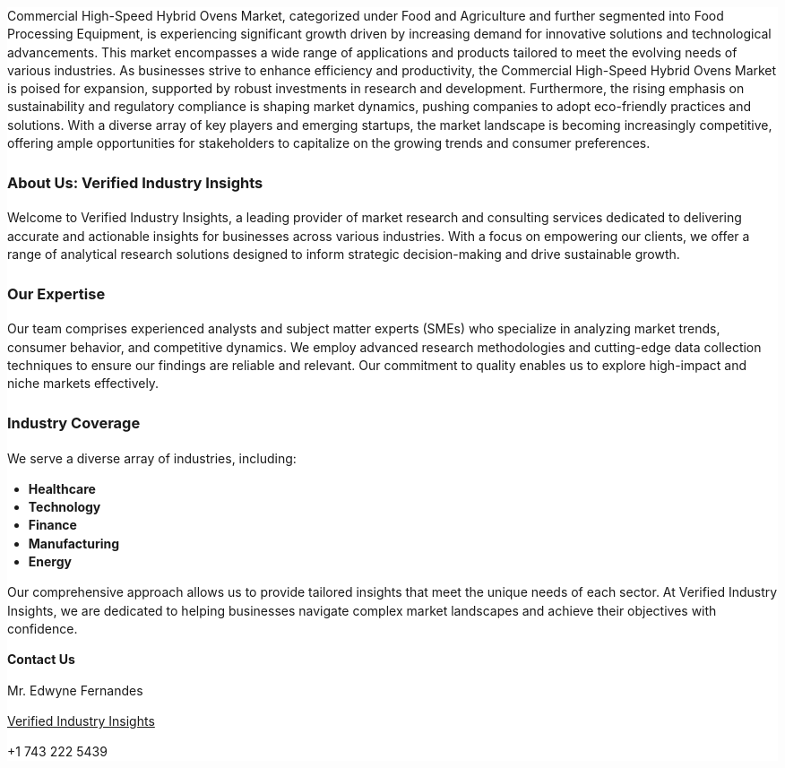 Commercial High-Speed Hybrid Ovens Market, categorized under Food and Agriculture and further segmented into Food Processing Equipment, is experiencing significant growth driven by increasing demand for innovative solutions and technological advancements. This market encompasses a wide range of applications and products tailored to meet the evolving needs of various industries. As businesses strive to enhance efficiency and productivity, the Commercial High-Speed Hybrid Ovens Market is poised for expansion, supported by robust investments in research and development. Furthermore, the rising emphasis on sustainability and regulatory compliance is shaping market dynamics, pushing companies to adopt eco-friendly practices and solutions. With a diverse array of key players and emerging startups, the market landscape is becoming increasingly competitive, offering ample opportunities for stakeholders to capitalize on the growing trends and consumer preferences.</p><h3>About Us: Verified Industry Insights</h3><p>Welcome to Verified Industry Insights, a leading provider of market research and consulting services dedicated to delivering accurate and actionable insights for businesses across various industries. With a focus on empowering our clients, we offer a range of analytical research solutions designed to inform strategic decision-making and drive sustainable growth.</p><h3>Our Expertise</h3><p>Our team comprises experienced analysts and subject matter experts (SMEs) who specialize in analyzing market trends, consumer behavior, and competitive dynamics. We employ advanced research methodologies and cutting-edge data collection techniques to ensure our findings are reliable and relevant. Our commitment to quality enables us to explore high-impact and niche markets effectively.</p><h3>Industry Coverage</h3><p>We serve a diverse array of industries, including:</p><ul><li><strong>Healthcare</strong></li><li><strong>Technology</strong></li><li><strong>Finance</strong></li><li><strong>Manufacturing</strong></li><li><strong>Energy</strong></li></ul><p>Our comprehensive approach allows us to provide tailored insights that meet the unique needs of each sector. At Verified Industry Insights, we are dedicated to helping businesses navigate complex market landscapes and achieve their objectives with confidence.</p><p><strong>Contact Us</strong></p><p>Mr. Edwyne Fernandes</p><p><a href="https://www.verifiedindustryinsights.com/">Verified Industry Insights</a></p><p>+1 743 222 5439</p>
